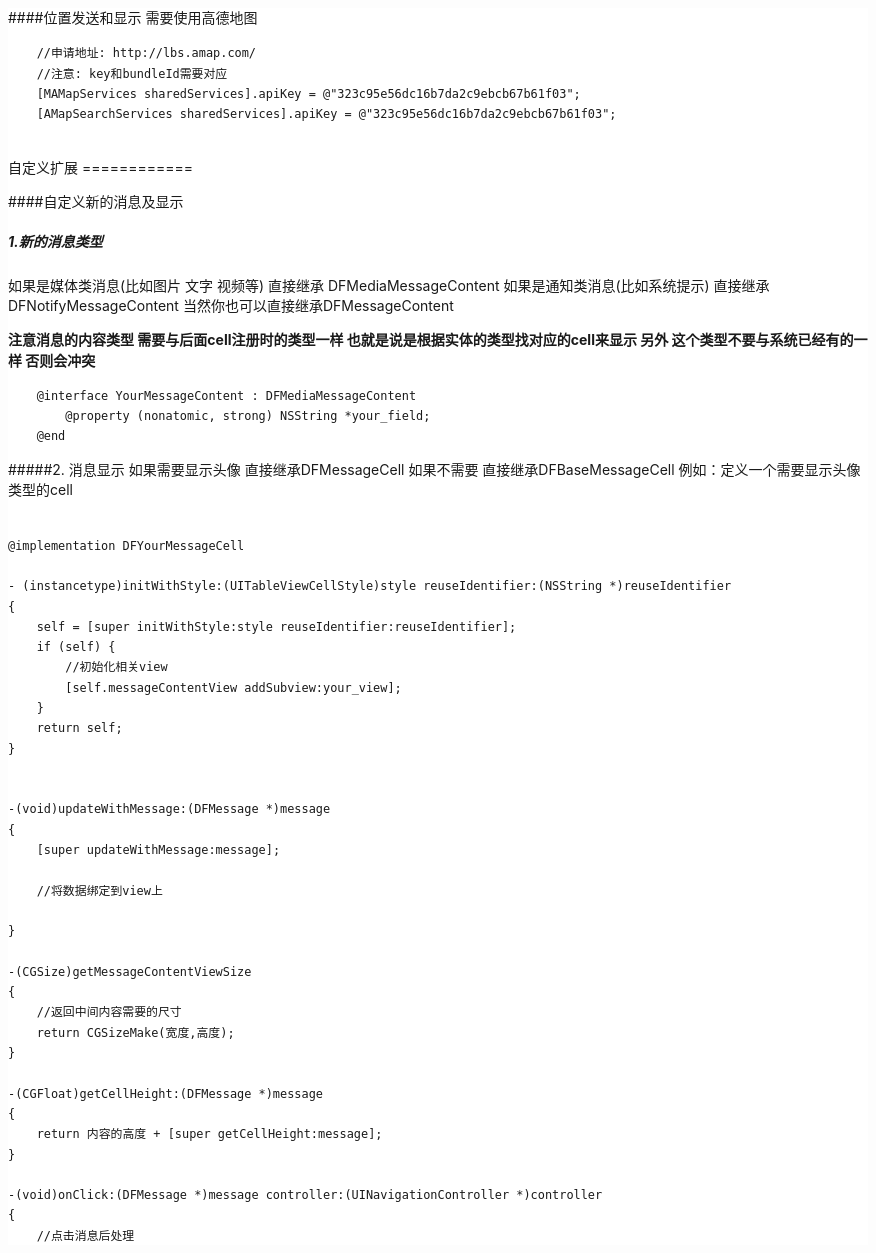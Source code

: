 ####位置发送和显示 需要使用高德地图
```obj-c
    //申请地址: http://lbs.amap.com/
    //注意: key和bundleId需要对应
    [MAMapServices sharedServices].apiKey = @"323c95e56dc16b7da2c9ebcb67b61f03";
    [AMapSearchServices sharedServices].apiKey = @"323c95e56dc16b7da2c9ebcb67b61f03";
```

<br />
自定义扩展
============

####自定义新的消息及显示

##### 1.新的消息类型
如果是媒体类消息(比如图片 文字 视频等) 直接继承 DFMediaMessageContent 如果是通知类消息(比如系统提示) 直接继承 DFNotifyMessageContent
当然你也可以直接继承DFMessageContent

**注意消息的内容类型 需要与后面cell注册时的类型一样 也就是说是根据实体的类型找对应的cell来显示 另外 这个类型不要与系统已经有的一样 否则会冲突**

```obj-c
    @interface YourMessageContent : DFMediaMessageContent
        @property (nonatomic, strong) NSString *your_field;
    @end
```

#####2. 消息显示
如果需要显示头像 直接继承DFMessageCell 如果不需要 直接继承DFBaseMessageCell
例如：定义一个需要显示头像类型的cell
```obj-c
   
@implementation DFYourMessageCell

- (instancetype)initWithStyle:(UITableViewCellStyle)style reuseIdentifier:(NSString *)reuseIdentifier
{
    self = [super initWithStyle:style reuseIdentifier:reuseIdentifier];
    if (self) {
        //初始化相关view
        [self.messageContentView addSubview:your_view];
    }
    return self;
}


-(void)updateWithMessage:(DFMessage *)message
{
    [super updateWithMessage:message];
    
    //将数据绑定到view上
    
}

-(CGSize)getMessageContentViewSize
{
    //返回中间内容需要的尺寸
    return CGSizeMake(宽度,高度);
}

-(CGFloat)getCellHeight:(DFMessage *)message
{
    return 内容的高度 + [super getCellHeight:message];
}

-(void)onClick:(DFMessage *)message controller:(UINavigationController *)controller
{
    //点击消息后处理
```